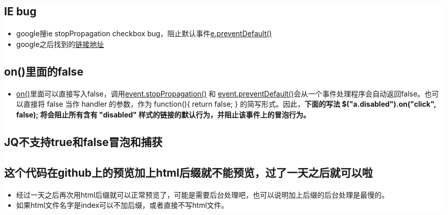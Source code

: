## IE bug
* google搜ie stopPropagation checkbox bug，阻止默认事件[e.preventDefault()](https://developer.mozilla.org/zh-CN/docs/Web/API/Event/preventDefault)
* google之后找到的[链接地址](https://stackoverflow.com/questions/1164213/how-to-stop-event-bubbling-on-checkbox-click)

## on()里面的false
* [on()](https://www.jquery123.com/on/)里面可以直接写入false，调用[event.stopPropagation()](https://developer.mozilla.org/zh-CN/docs/Web/API/Event/stopPropagation) 和 [event.preventDefault()](https://developer.mozilla.org/zh-CN/docs/Web/API/Event/preventDefault)会从一个事件处理程序会自动返回false。也可以直接将 false 当作 handler 的参数，作为 function(){ return false; } 的简写形式。因此，**下面的写法 $("a.disabled").on("click", false);  将会阻止所有含有 "disabled" 样式的链接的默认行为，并阻止该事件上的冒泡行为。**

## JQ不支持true和false冒泡和捕获

## 这个代码在github上的预览加上html后缀就不能预览，过了一天之后就可以啦
* 经过一天之后再次用html后缀就可以正常预览了，可能是需要后台处理吧，也可以说明加上后缀的后台处理是最慢的。
* 如果html文件名字是index可以不加后缀，或者直接不写html文件。


